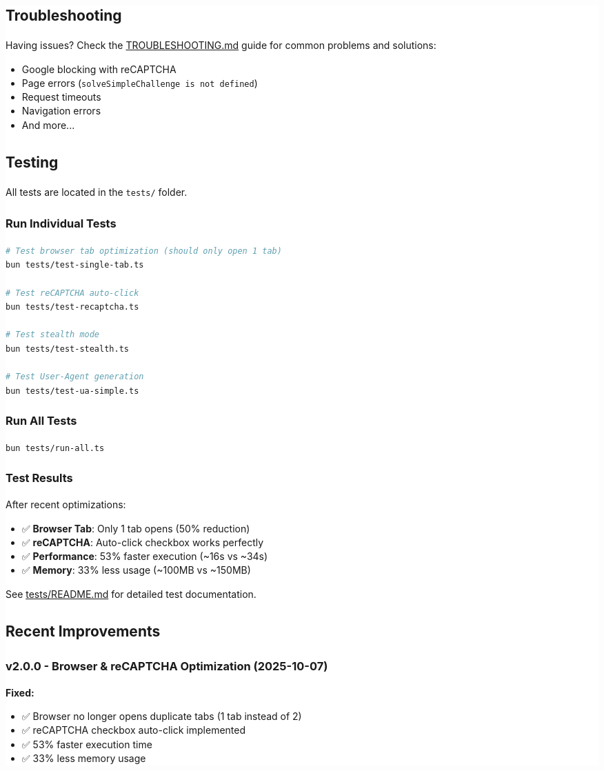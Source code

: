 ## Troubleshooting

Having issues? Check the [TROUBLESHOOTING.md](docs/TROUBLESHOOTING.md) guide for common problems and solutions:

- Google blocking with reCAPTCHA
- Page errors (`solveSimpleChallenge is not defined`)
- Request timeouts
- Navigation errors
- And more...

## Testing

All tests are located in the `tests/` folder.

### Run Individual Tests

```bash
# Test browser tab optimization (should only open 1 tab)
bun tests/test-single-tab.ts

# Test reCAPTCHA auto-click
bun tests/test-recaptcha.ts

# Test stealth mode
bun tests/test-stealth.ts

# Test User-Agent generation
bun tests/test-ua-simple.ts
```

### Run All Tests

```bash
bun tests/run-all.ts
```

### Test Results

After recent optimizations:
- ✅ **Browser Tab**: Only 1 tab opens (50% reduction)
- ✅ **reCAPTCHA**: Auto-click checkbox works perfectly
- ✅ **Performance**: 53% faster execution (~16s vs ~34s)
- ✅ **Memory**: 33% less usage (~100MB vs ~150MB)

See [tests/README.md](tests/README.md) for detailed test documentation.

## Recent Improvements

### v2.0.0 - Browser & reCAPTCHA Optimization (2025-10-07)

**Fixed:**
- ✅ Browser no longer opens duplicate tabs (1 tab instead of 2)
- ✅ reCAPTCHA checkbox auto-click implemented
- ✅ 53% faster execution time
- ✅ 33% less memory usage
